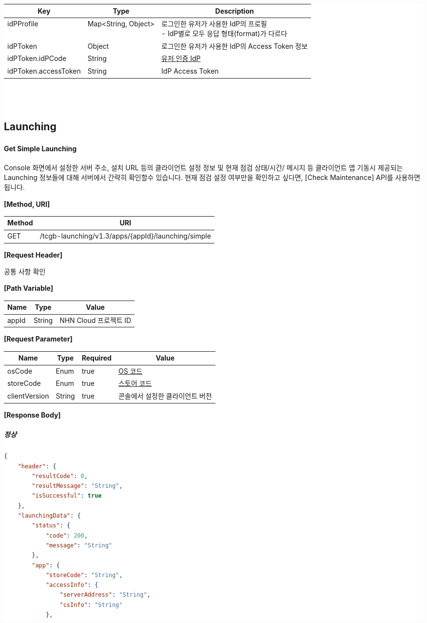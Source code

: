 | Key | Type | Description |
| --- | --- | --- |
| idPProfile | Map<String, Object> | 로그인한 유저가 사용한 IdP의 프로필<br>- IdP별로 모두 응답 형태(format)가 다르다 |
| idPToken | Object | 로그인한 유저가 사용한 IdP의 Access Token 정보 |
| idPToken.idPCode | String | [유저 인증 IdP](#identity-provider-code) |
| idPToken.accessToken | String | IdP Access Token |
<br>
<br>

## Launching

#### Get Simple Launching

Console 화면에서 설정한 서버 주소, 설치 URL 등의 클라이언트 설정 정보 및 현재 점검 상태/시간/ 메시지 등 클라이언트 앱 기동시 제공되는 Launching 정보들에 대해 서버에서 간략히 확인할수 있습니다.
현재 점검 설정 여부만을 확인하고 싶다면, [Check Maintenance] API를 사용하면 됩니다.

**[Method, URI]**

| Method | URI |
| --- | --- |
| GET | /tcgb-launching/v1.3/apps/{appId}/launching/simple |

**[Request Header]**

공통 사항 확인

**[Path Variable]**

| Name | Type | Value |
| --- | --- | --- |
| appId | String | NHN Cloud 프로젝트 ID |

**[Request Parameter]**

| Name | Type | Required | Value |
| --- | --- | --- | --- |
| osCode | Enum | true | [OS 코드](#os-code) |
| storeCode | Enum | true | [스토어 코드](#store-code) |
| clientVersion | String | true | 콘솔에서 설정한 클라이언트 버전 |

**[Response Body]**

##### 정상
```json
{
    "header": {
        "resultCode": 0,
        "resultMessage": "String",
        "isSuccessful": true
    },
    "launchingData": {
        "status": {
            "code": 200,
            "message": "String"
        },
        "app": {
            "storeCode": "String",
            "accessInfo": {
                "serverAddress": "String",
                "csInfo": "String"
            },
```